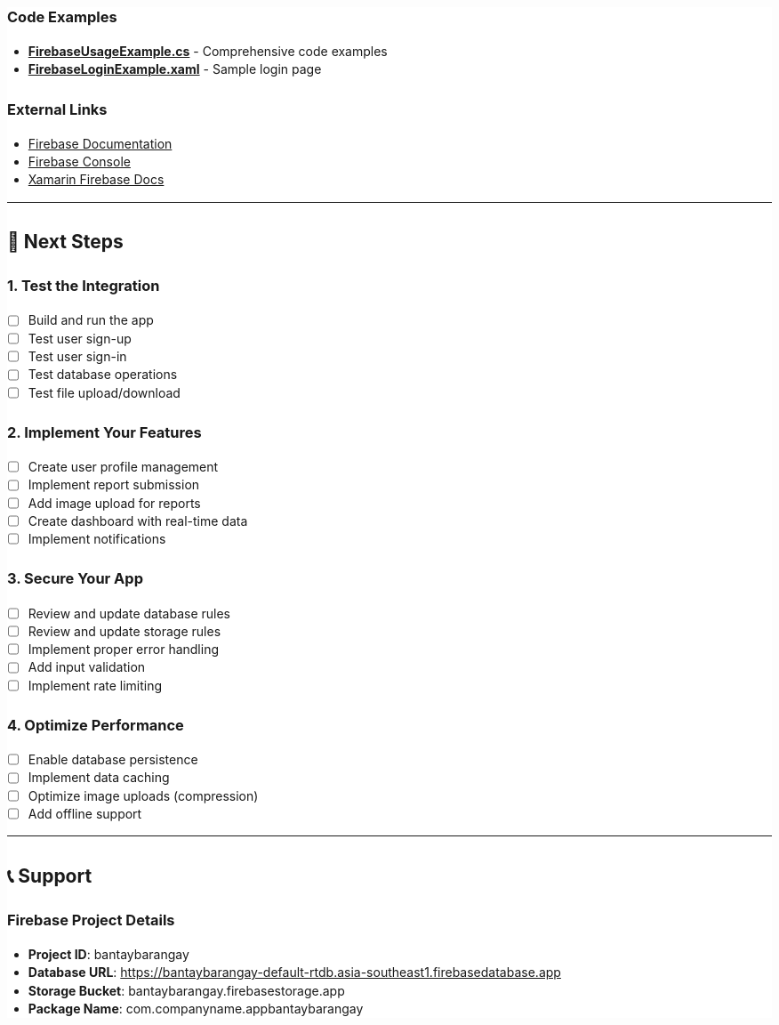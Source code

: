 ### Code Examples
- **[FirebaseUsageExample.cs](AppBantayBarangay/Services/FirebaseUsageExample.cs)** - Comprehensive code examples
- **[FirebaseLoginExample.xaml](AppBantayBarangay/Views/FirebaseLoginExample.xaml)** - Sample login page

### External Links
- [Firebase Documentation](https://firebase.google.com/docs)
- [Firebase Console](https://console.firebase.google.com/project/bantaybarangay)
- [Xamarin Firebase Docs](https://docs.microsoft.com/xamarin/android/data-cloud/)

---

## 🎯 Next Steps

### 1. Test the Integration
- [ ] Build and run the app
- [ ] Test user sign-up
- [ ] Test user sign-in
- [ ] Test database operations
- [ ] Test file upload/download

### 2. Implement Your Features
- [ ] Create user profile management
- [ ] Implement report submission
- [ ] Add image upload for reports
- [ ] Create dashboard with real-time data
- [ ] Implement notifications

### 3. Secure Your App
- [ ] Review and update database rules
- [ ] Review and update storage rules
- [ ] Implement proper error handling
- [ ] Add input validation
- [ ] Implement rate limiting

### 4. Optimize Performance
- [ ] Enable database persistence
- [ ] Implement data caching
- [ ] Optimize image uploads (compression)
- [ ] Add offline support

---

## 📞 Support

### Firebase Project Details
- **Project ID**: bantaybarangay
- **Database URL**: https://bantaybarangay-default-rtdb.asia-southeast1.firebasedatabase.app
- **Storage Bucket**: bantaybarangay.firebasestorage.app
- **Package Name**: com.companyname.appbantaybarangay
